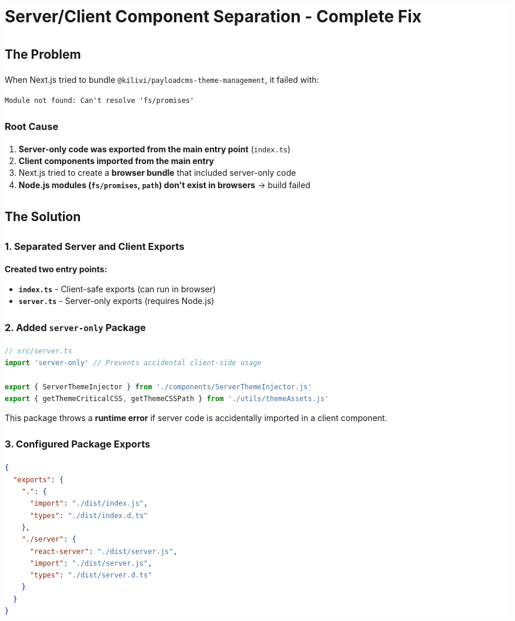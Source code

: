 # Server/Client Component Separation - Complete Fix

## The Problem

When Next.js tried to bundle `@kilivi/payloadcms-theme-management`, it failed with:

```
Module not found: Can't resolve 'fs/promises'
```

### Root Cause

1. **Server-only code was exported from the main entry point** (`index.ts`)
2. **Client components imported from the main entry**
3. Next.js tried to create a **browser bundle** that included server-only code
4. **Node.js modules (`fs/promises`, `path`) don't exist in browsers** → build failed

## The Solution

### 1. Separated Server and Client Exports

**Created two entry points:**

- **`index.ts`** - Client-safe exports (can run in browser)
- **`server.ts`** - Server-only exports (requires Node.js)

### 2. Added `server-only` Package

```typescript
// src/server.ts
import 'server-only' // Prevents accidental client-side usage

export { ServerThemeInjector } from './components/ServerThemeInjector.js'
export { getThemeCriticalCSS, getThemeCSSPath } from './utils/themeAssets.js'
```

This package throws a **runtime error** if server code is accidentally imported in a client component.

### 3. Configured Package Exports

```json
{
  "exports": {
    ".": {
      "import": "./dist/index.js",
      "types": "./dist/index.d.ts"
    },
    "./server": {
      "react-server": "./dist/server.js",
      "import": "./dist/server.js",
      "types": "./dist/server.d.ts"
    }
  }
}
```
